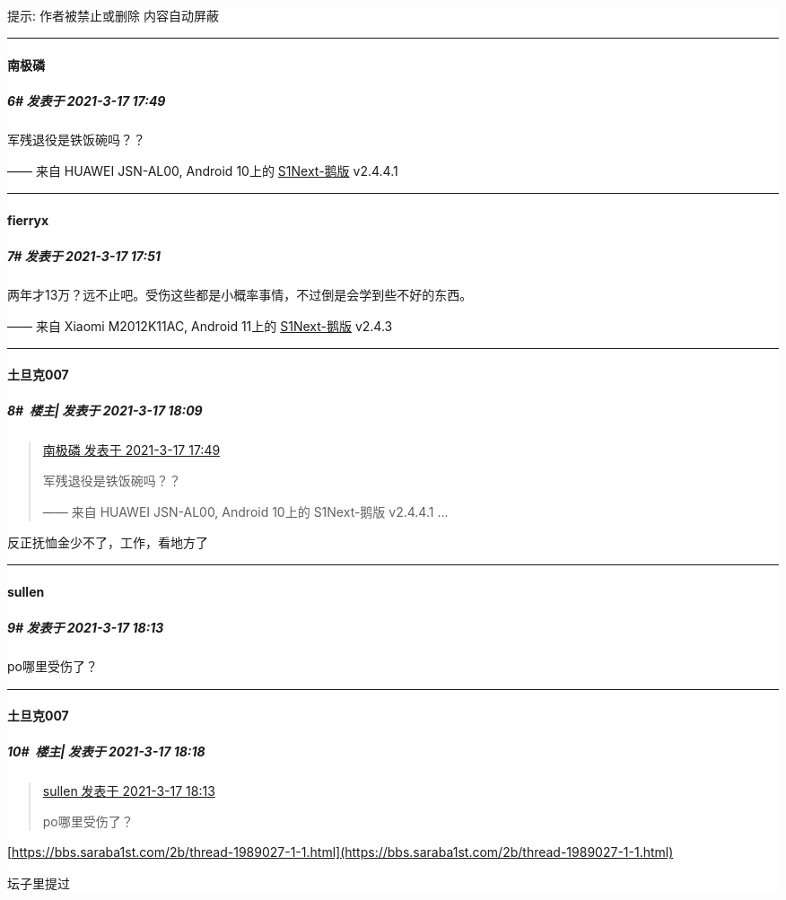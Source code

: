 提示: 作者被禁止或删除 内容自动屏蔽

*****

####  南极磷  
##### 6#       发表于 2021-3-17 17:49

军残退役是铁饭碗吗？？

—— 来自 HUAWEI JSN-AL00, Android 10上的 [S1Next-鹅版](https://github.com/ykrank/S1-Next/releases) v2.4.4.1

*****

####  fierryx  
##### 7#       发表于 2021-3-17 17:51

两年才13万？远不止吧。受伤这些都是小概率事情，不过倒是会学到些不好的东西。

—— 来自 Xiaomi M2012K11AC, Android 11上的 [S1Next-鹅版](https://github.com/ykrank/S1-Next/releases) v2.4.3

*****

####  土旦克007  
##### 8#         楼主| 发表于 2021-3-17 18:09

<blockquote><a href="httphttps://bbs.saraba1st.com/2b/forum.php?mod=redirect&amp;goto=findpost&amp;pid=50655075&amp;ptid=1993631" target="_blank">南极磷 发表于 2021-3-17 17:49</a>

军残退役是铁饭碗吗？？

—— 来自 HUAWEI JSN-AL00, Android 10上的 S1Next-鹅版 v2.4.4.1 ...</blockquote>

反正抚恤金少不了，工作，看地方了

*****

####  sullen  
##### 9#       发表于 2021-3-17 18:13

po哪里受伤了？

*****

####  土旦克007  
##### 10#         楼主| 发表于 2021-3-17 18:18

<blockquote><a href="httphttps://bbs.saraba1st.com/2b/forum.php?mod=redirect&amp;goto=findpost&amp;pid=50655348&amp;ptid=1993631" target="_blank">sullen 发表于 2021-3-17 18:13</a>

po哪里受伤了？</blockquote>
[https://bbs.saraba1st.com/2b/thread-1989027-1-1.html](https://bbs.saraba1st.com/2b/thread-1989027-1-1.html)

坛子里提过
